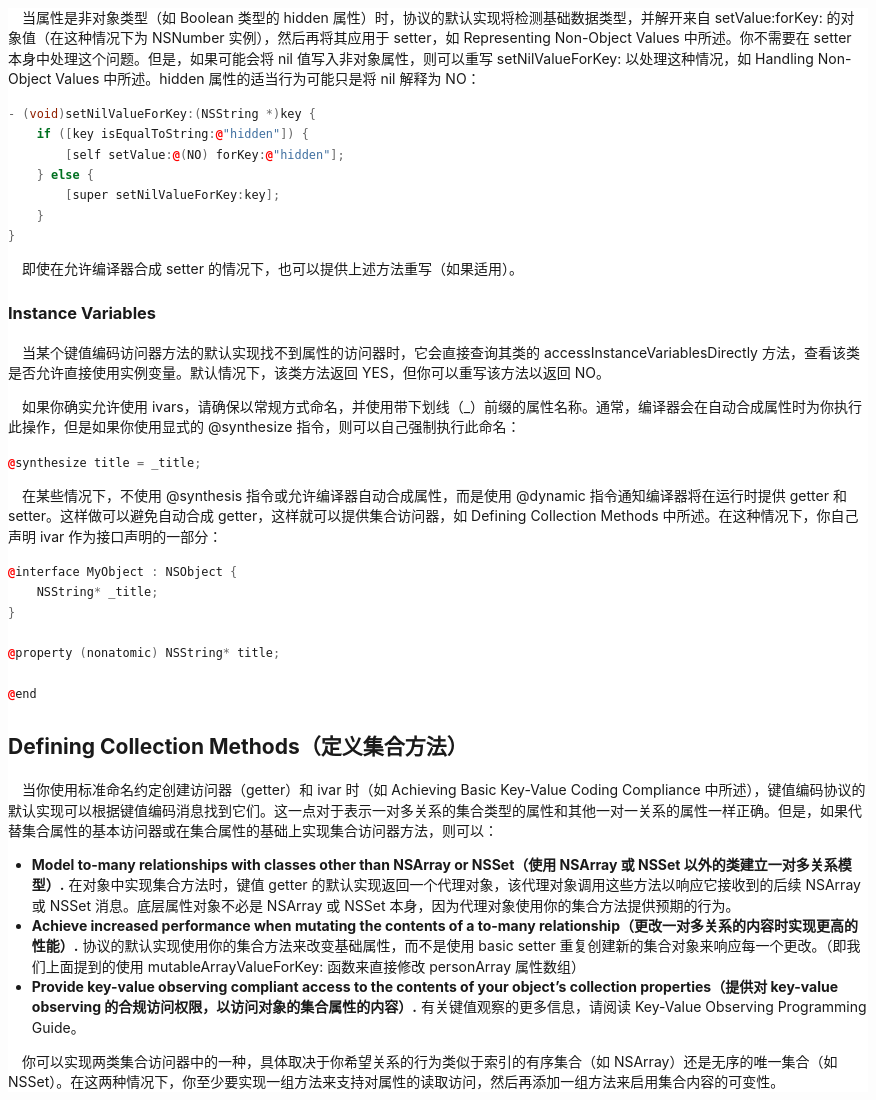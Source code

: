 
&emsp;当属性是非对象类型（如 Boolean 类型的 hidden 属性）时，协议的默认实现将检测基础数据类型，并解开来自 setValue:forKey: 的对象值（在这种情况下为 NSNumber 实例），然后再将其应用于 setter，如  Representing Non-Object Values 中所述。你不需要在 setter 本身中处理这个问题。但是，如果可能会将 nil 值写入非对象属性，则可以重写 setNilValueForKey: 以处理这种情况，如 Handling Non-Object Values 中所述。hidden 属性的适当行为可能只是将 nil 解释为 NO：
```c++
- (void)setNilValueForKey:(NSString *)key {
    if ([key isEqualToString:@"hidden"]) {
        [self setValue:@(NO) forKey:@"hidden"];
    } else {
        [super setNilValueForKey:key];
    }
}
```
&emsp;即使在允许编译器合成 setter 的情况下，也可以提供上述方法重写（如果适用）。
### Instance Variables
&emsp;当某个键值编码访问器方法的默认实现找不到属性的访问器时，它会直接查询其类的 accessInstanceVariablesDirectly 方法，查看该类是否允许直接使用实例变量。默认情况下，该类方法返回 YES，但你可以重写该方法以返回 NO。

&emsp;如果你确实允许使用 ivars，请确保以常规方式命名，并使用带下划线（\_）前缀的属性名称。通常，编译器会在自动合成属性时为你执行此操作，但是如果你使用显式的 @synthesize 指令，则可以自己强制执行此命名：
```c++
@synthesize title = _title;
```
&emsp;在某些情况下，不使用 @synthesis 指令或允许编译器自动合成属性，而是使用 @dynamic 指令通知编译器将在运行时提供 getter 和 setter。这样做可以避免自动合成 getter，这样就可以提供集合访问器，如 Defining Collection Methods 中所述。在这种情况下，你自己声明 ivar 作为接口声明的一部分：
```c++
@interface MyObject : NSObject {
    NSString* _title;
}
 
@property (nonatomic) NSString* title;
 
@end
```
## Defining Collection Methods（定义集合方法）
&emsp;当你使用标准命名约定创建访问器（getter）和 ivar 时（如 Achieving Basic Key-Value Coding Compliance 中所述），键值编码协议的默认实现可以根据键值编码消息找到它们。这一点对于表示一对多关系的集合类型的属性和其他一对一关系的属性一样正确。但是，如果代替集合属性的基本访问器或在集合属性的基础上实现集合访问器方法，则可以：

+ **Model to-many relationships with classes other than NSArray or NSSet（使用 NSArray 或 NSSet 以外的类建立一对多关系模型）.** 在对象中实现集合方法时，键值 getter 的默认实现返回一个代理对象，该代理对象调用这些方法以响应它接收到的后续 NSArray 或 NSSet 消息。底层属性对象不必是 NSArray 或 NSSet 本身，因为代理对象使用你的集合方法提供预期的行为。
+ **Achieve increased performance when mutating the contents of a to-many relationship（更改一对多关系的内容时实现更高的性能）.**
  协议的默认实现使用你的集合方法来改变基础属性，而不是使用 basic setter 重复创建新的集合对象来响应每一个更改。（即我们上面提到的使用 mutableArrayValueForKey: 函数来直接修改 personArray 属性数组）
+ **Provide key-value observing compliant access to the contents of your object’s collection properties（提供对 key-value observing 的合规访问权限，以访问对象的集合属性的内容）.** 有关键值观察的更多信息，请阅读 Key-Value Observing Programming Guide。

&emsp;你可以实现两类集合访问器中的一种，具体取决于你希望关系的行为类似于索引的有序集合（如 NSArray）还是无序的唯一集合（如 NSSet）。在这两种情况下，你至少要实现一组方法来支持对属性的读取访问，然后再添加一组方法来启用集合内容的可变性。
